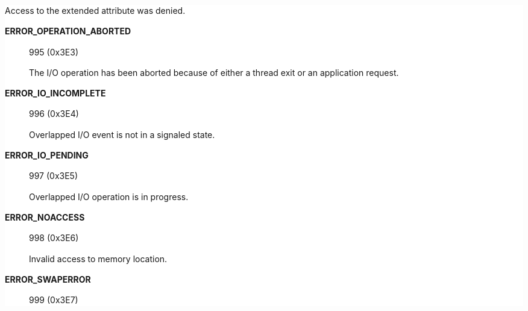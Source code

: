 

Access to the extended attribute was denied.


</dt> </dl> </dd> <dt>

<span id="ERROR_OPERATION_ABORTED"></span><span id="error_operation_aborted"></span>**ERROR\_OPERATION\_ABORTED**
</dt> <dd> <dl> <dt>

995 (0x3E3)
</dt> <dt>



The I/O operation has been aborted because of either a thread exit or an application request.


</dt> </dl> </dd> <dt>

<span id="ERROR_IO_INCOMPLETE"></span><span id="error_io_incomplete"></span>**ERROR\_IO\_INCOMPLETE**
</dt> <dd> <dl> <dt>

996 (0x3E4)
</dt> <dt>



Overlapped I/O event is not in a signaled state.


</dt> </dl> </dd> <dt>

<span id="ERROR_IO_PENDING"></span><span id="error_io_pending"></span>**ERROR\_IO\_PENDING**
</dt> <dd> <dl> <dt>

997 (0x3E5)
</dt> <dt>



Overlapped I/O operation is in progress.


</dt> </dl> </dd> <dt>

<span id="ERROR_NOACCESS"></span><span id="error_noaccess"></span>**ERROR\_NOACCESS**
</dt> <dd> <dl> <dt>

998 (0x3E6)
</dt> <dt>



Invalid access to memory location.


</dt> </dl> </dd> <dt>

<span id="ERROR_SWAPERROR"></span><span id="error_swaperror"></span>**ERROR\_SWAPERROR**
</dt> <dd> <dl> <dt>

999 (0x3E7)
</dt> <dt>
